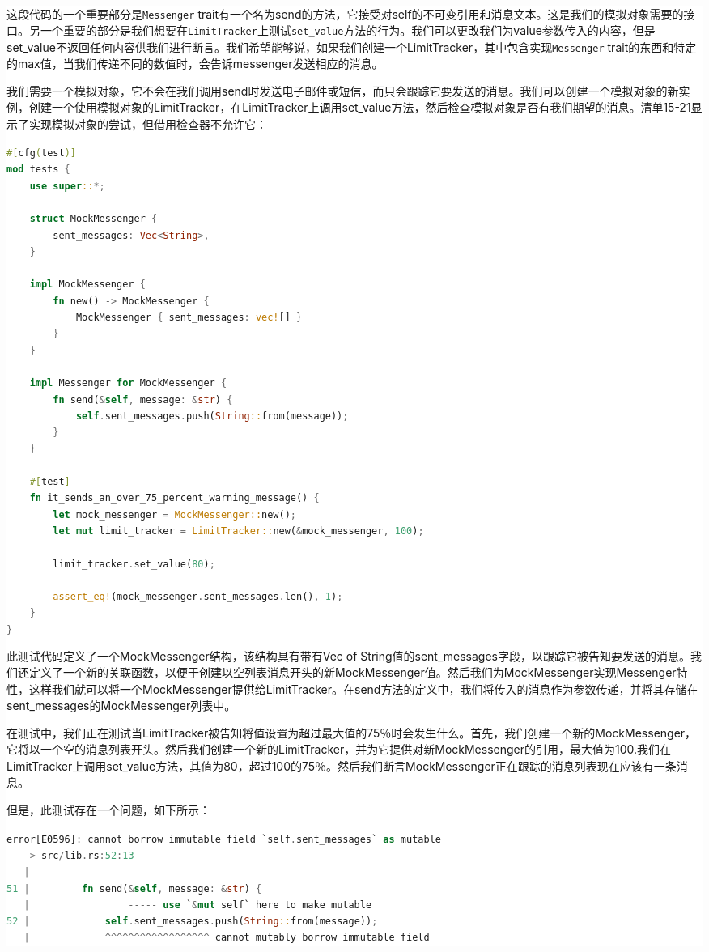 这段代码的一个重要部分是`Messenger` trait有一个名为send的方法，它接受对self的不可变引用和消息文本。这是我们的模拟对象需要的接口。另一个重要的部分是我们想要在`LimitTracker`上测试`set_value`方法的行为。我们可以更改我们为value参数传入的内容，但是set_value不返回任何内容供我们进行断言。我们希望能够说，如果我们创建一个LimitTracker，其中包含实现`Messenger` trait的东西和特定的max值，当我们传递不同的数值时，会告诉messenger发送相应的消息。

我们需要一个模拟对象，它不会在我们调用send时发送电子邮件或短信，而只会跟踪它要发送的消息。我们可以创建一个模拟对象的新实例，创建一个使用模拟对象的LimitTracker，在LimitTracker上调用set_value方法，然后检查模拟对象是否有我们期望的消息。清单15-21显示了实现模拟对象的尝试，但借用检查器不允许它：

```rust
#[cfg(test)]
mod tests {
    use super::*;

    struct MockMessenger {
        sent_messages: Vec<String>,
    }

    impl MockMessenger {
        fn new() -> MockMessenger {
            MockMessenger { sent_messages: vec![] }
        }
    }

    impl Messenger for MockMessenger {
        fn send(&self, message: &str) {
            self.sent_messages.push(String::from(message));
        }
    }

    #[test]
    fn it_sends_an_over_75_percent_warning_message() {
        let mock_messenger = MockMessenger::new();
        let mut limit_tracker = LimitTracker::new(&mock_messenger, 100);

        limit_tracker.set_value(80);

        assert_eq!(mock_messenger.sent_messages.len(), 1);
    }
}
```

此测试代码定义了一个MockMessenger结构，该结构具有带有Vec of String值的sent_messages字段，以跟踪它被告知要发送的消息。我们还定义了一个新的关联函数，以便于创建以空列表消息开头的新MockMessenger值。然后我们为MockMessenger实现Messenger特性，这样我们就可以将一个MockMessenger提供给LimitTracker。在send方法的定义中，我们将传入的消息作为参数传递，并将其存储在sent_messages的MockMessenger列表中。

在测试中，我们正在测试当LimitTracker被告知将值设置为超过最大值的75％时会发生什么。首先，我们创建一个新的MockMessenger，它将以一个空的消息列表开头。然后我们创建一个新的LimitTracker，并为它提供对新MockMessenger的引用，最大值为100.我们在LimitTracker上调用set_value方法，其值为80，超过100的75％。然后我们断言MockMessenger正在跟踪的消息列表现在应该有一条消息。

但是，此测试存在一个问题，如下所示：

```rust
error[E0596]: cannot borrow immutable field `self.sent_messages` as mutable
  --> src/lib.rs:52:13
   |
51 |         fn send(&self, message: &str) {
   |                 ----- use `&mut self` here to make mutable
52 |             self.sent_messages.push(String::from(message));
   |             ^^^^^^^^^^^^^^^^^^ cannot mutably borrow immutable field
```
